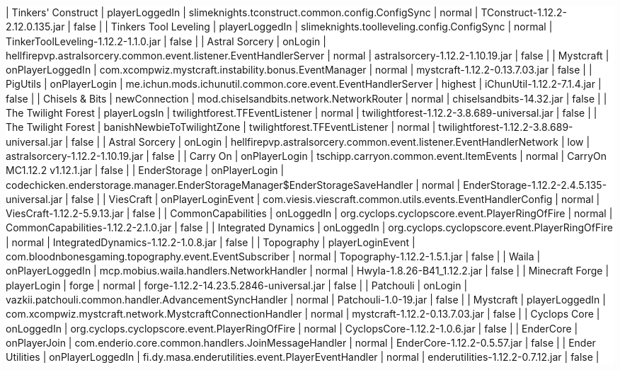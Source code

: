 | Tinkers' Construct              | playerLoggedIn             | slimeknights.tconstruct.common.config.ConfigSync                             | normal   | TConstruct-1.12.2-2.12.0.135.jar             | false           |
| Tinkers Tool Leveling           | playerLoggedIn             | slimeknights.toolleveling.config.ConfigSync                                  | normal   | TinkerToolLeveling-1.12.2-1.1.0.jar          | false           |
| Astral Sorcery                  | onLogin                    | hellfirepvp.astralsorcery.common.event.listener.EventHandlerServer           | normal   | astralsorcery-1.12.2-1.10.19.jar             | false           |
| Mystcraft                       | onPlayerLoggedIn           | com.xcompwiz.mystcraft.instability.bonus.EventManager                        | normal   | mystcraft-1.12.2-0.13.7.03.jar               | false           |
| PigUtils                        | onPlayerLogin              | me.ichun.mods.ichunutil.common.core.event.EventHandlerServer                 | highest  | iChunUtil-1.12.2-7.1.4.jar                   | false           |
| Chisels & Bits                  | newConnection              | mod.chiselsandbits.network.NetworkRouter                                     | normal   | chiselsandbits-14.32.jar                     | false           |
| The Twilight Forest             | playerLogsIn               | twilightforest.TFEventListener                                               | normal   | twilightforest-1.12.2-3.8.689-universal.jar  | false           |
| The Twilight Forest             | banishNewbieToTwilightZone | twilightforest.TFEventListener                                               | normal   | twilightforest-1.12.2-3.8.689-universal.jar  | false           |
| Astral Sorcery                  | onLogin                    | hellfirepvp.astralsorcery.common.event.listener.EventHandlerNetwork          | low      | astralsorcery-1.12.2-1.10.19.jar             | false           |
| Carry On                        | onPlayerLogin              | tschipp.carryon.common.event.ItemEvents                                      | normal   | CarryOn MC1.12.2 v1.12.1.jar                 | false           |
| EnderStorage                    | onPlayerLogin              | codechicken.enderstorage.manager.EnderStorageManager$EnderStorageSaveHandler | normal   | EnderStorage-1.12.2-2.4.5.135-universal.jar  | false           |
| ViesCraft                       | onPlayerLoginEvent         | com.viesis.viescraft.common.utils.events.EventHandlerConfig                  | normal   | ViesCraft-1.12.2-5.9.13.jar                  | false           |
| CommonCapabilities              | onLoggedIn                 | org.cyclops.cyclopscore.event.PlayerRingOfFire                               | normal   | CommonCapabilities-1.12.2-2.1.0.jar          | false           |
| Integrated Dynamics             | onLoggedIn                 | org.cyclops.cyclopscore.event.PlayerRingOfFire                               | normal   | IntegratedDynamics-1.12.2-1.0.8.jar          | false           |
| Topography                      | playerLoginEvent           | com.bloodnbonesgaming.topography.event.EventSubscriber                       | normal   | Topography-1.12.2-1.5.1.jar                  | false           |
| Waila                           | onPlayerLoggedIn           | mcp.mobius.waila.handlers.NetworkHandler                                     | normal   | Hwyla-1.8.26-B41_1.12.2.jar                  | false           |
| Minecraft Forge                 | playerLogin                | forge                                                                        | normal   | forge-1.12.2-14.23.5.2846-universal.jar      | false           |
| Patchouli                       | onLogin                    | vazkii.patchouli.common.handler.AdvancementSyncHandler                       | normal   | Patchouli-1.0-19.jar                         | false           |
| Mystcraft                       | playerLoggedIn             | com.xcompwiz.mystcraft.network.MystcraftConnectionHandler                    | normal   | mystcraft-1.12.2-0.13.7.03.jar               | false           |
| Cyclops Core                    | onLoggedIn                 | org.cyclops.cyclopscore.event.PlayerRingOfFire                               | normal   | CyclopsCore-1.12.2-1.0.6.jar                 | false           |
| EnderCore                       | onPlayerJoin               | com.enderio.core.common.handlers.JoinMessageHandler                          | normal   | EnderCore-1.12.2-0.5.57.jar                  | false           |
| Ender Utilities                 | onPlayerLoggedIn           | fi.dy.masa.enderutilities.event.PlayerEventHandler                           | normal   | enderutilities-1.12.2-0.7.12.jar             | false           |
